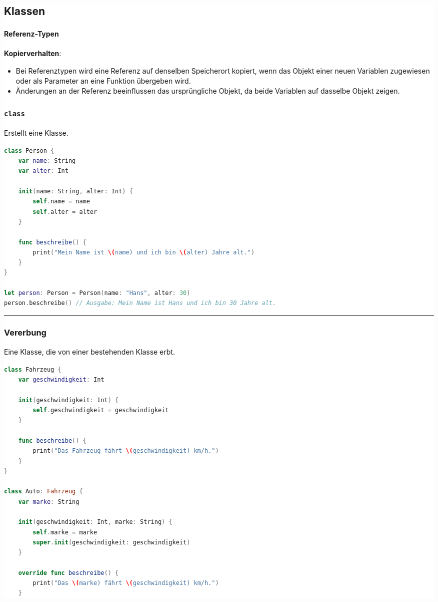 
## Klassen

#### Referenz-Typen

**Kopierverhalten**:

- Bei Referenztypen wird eine Referenz auf denselben Speicherort kopiert, wenn das Objekt einer neuen Variablen
  zugewiesen oder als Parameter an eine Funktion übergeben wird.
- Änderungen an der Referenz beeinflussen das ursprüngliche Objekt, da beide Variablen auf dasselbe Objekt zeigen.

### `class`

Erstellt eine Klasse.

```swift
class Person {
    var name: String
    var alter: Int
    
    init(name: String, alter: Int) {
        self.name = name
        self.alter = alter
    }
    
    func beschreibe() {
        print("Mein Name ist \(name) und ich bin \(alter) Jahre alt.")
    }
}

let person: Person = Person(name: "Hans", alter: 30)
person.beschreibe() // Ausgabe: Mein Name ist Hans und ich bin 30 Jahre alt.
```

---

### Vererbung

Eine Klasse, die von einer bestehenden Klasse erbt.

```swift
class Fahrzeug {
    var geschwindigkeit: Int
    
    init(geschwindigkeit: Int) {
        self.geschwindigkeit = geschwindigkeit
    }
    
    func beschreibe() {
        print("Das Fahrzeug fährt \(geschwindigkeit) km/h.")
    }
}

class Auto: Fahrzeug {
    var marke: String
    
    init(geschwindigkeit: Int, marke: String) {
        self.marke = marke
        super.init(geschwindigkeit: geschwindigkeit)
    }
    
    override func beschreibe() {
        print("Das \(marke) fährt \(geschwindigkeit) km/h.")
    }
```
